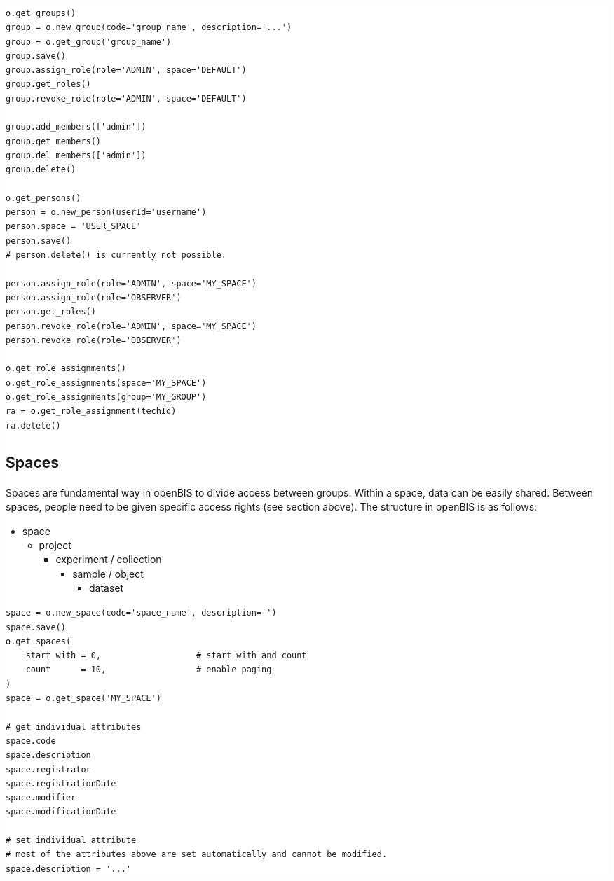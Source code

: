 ```
o.get_groups()
group = o.new_group(code='group_name', description='...')
group = o.get_group('group_name')
group.save()
group.assign_role(role='ADMIN', space='DEFAULT')
group.get_roles()
group.revoke_role(role='ADMIN', space='DEFAULT')

group.add_members(['admin'])
group.get_members()
group.del_members(['admin'])
group.delete()

o.get_persons()
person = o.new_person(userId='username')
person.space = 'USER_SPACE'
person.save()
# person.delete() is currently not possible.

person.assign_role(role='ADMIN', space='MY_SPACE')
person.assign_role(role='OBSERVER')
person.get_roles()
person.revoke_role(role='ADMIN', space='MY_SPACE')
person.revoke_role(role='OBSERVER')

o.get_role_assignments()
o.get_role_assignments(space='MY_SPACE')
o.get_role_assignments(group='MY_GROUP')
ra = o.get_role_assignment(techId)
ra.delete()
```

## Spaces

Spaces are fundamental way in openBIS to divide access between groups. Within a space, data can be easily shared. Between spaces, people need to be given specific access rights (see section above). The structure in openBIS is as follows:

- space
  - project
    - experiment / collection
      - sample / object
        - dataset

```
space = o.new_space(code='space_name', description='')
space.save()
o.get_spaces(
    start_with = 0,                   # start_with and count
    count      = 10,                  # enable paging
)
space = o.get_space('MY_SPACE')

# get individual attributes
space.code
space.description
space.registrator
space.registrationDate
space.modifier
space.modificationDate

# set individual attribute
# most of the attributes above are set automatically and cannot be modified.
space.description = '...'
```